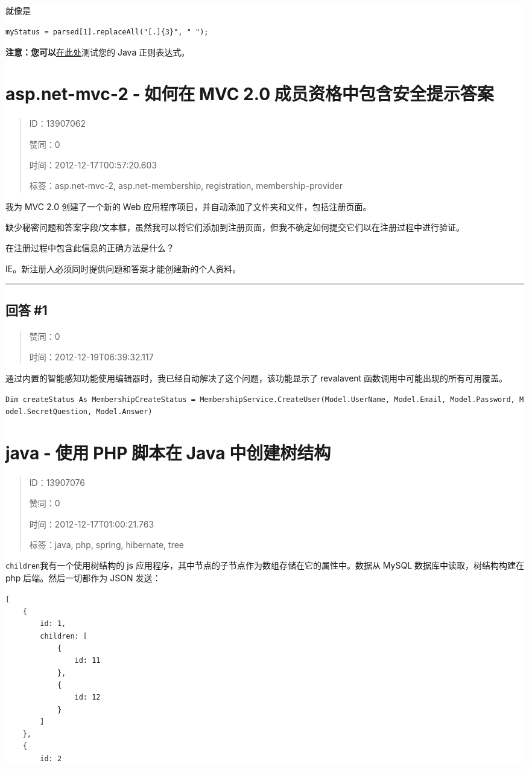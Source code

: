 就像是

```
myStatus = parsed[1].replaceAll("[.]{3}", " "); 
```

**注意：您可以**[在此处](http://www.regexplanet.com/advanced/java/index.html)测试您的 Java 正则表达式。

# asp.net-mvc-2 - 如何在 MVC 2.0 成员资格中包含安全提示答案

> ID：13907062
> 
> 赞同：0
> 
> 时间：2012-12-17T00:57:20.603
> 
> 标签：asp.net-mvc-2, asp.net-membership, registration, membership-provider

我为 MVC 2.0 创建了一个新的 Web 应用程序项目，并自动添加了文件夹和文件，包括注册页面。

缺少秘密问题和答案字段/文本框，虽然我可以将它们添加到注册页面，但我不确定如何提交它们以在注册过程中进行验证。

在注册过程中包含此信息的正确方法是什么？

IE。新注册人必须同时提供问题和答案才能创建新的个人资料。

* * *

## 回答 #1

> 赞同：0
> 
> 时间：2012-12-19T06:39:32.117

通过内置的智能感知功能使用编辑器时，我已经自动解决了这个问题，该功能显示了 revalavent 函数调用中可能出现的所有可用覆盖。

```
Dim createStatus As MembershipCreateStatus = MembershipService.CreateUser(Model.UserName, Model.Email, Model.Password, Model.SecretQuestion, Model.Answer) 
```

# java - 使用 PHP 脚本在 Java 中创建树结构

> ID：13907076
> 
> 赞同：0
> 
> 时间：2012-12-17T01:00:21.763
> 
> 标签：java, php, spring, hibernate, tree

`children`我有一个使用树结构的 js 应用程序，其中节点的子节点作为数组存储在它的属性中。数据从 MySQL 数据库中读取，树结构构建在 php 后端。然后一切都作为 JSON 发送：

```
[
    {
        id: 1,
        children: [
            {
                id: 11
            },
            {
                id: 12
            }
        ]
    },
    {
        id: 2
```